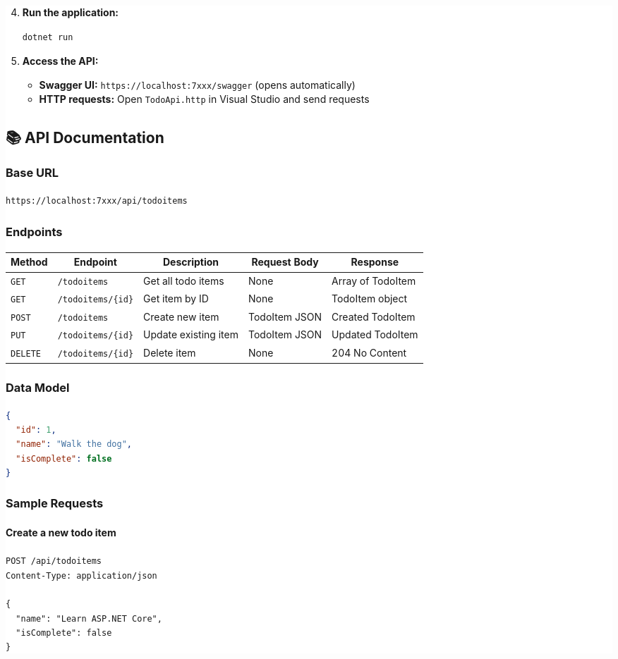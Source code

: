 4. **Run the application:**
   ```bash
   dotnet run
   ```

5. **Access the API:**
   - **Swagger UI:** `https://localhost:7xxx/swagger` (opens automatically)
   - **HTTP requests:** Open `TodoApi.http` in Visual Studio and send requests

## 📚 API Documentation

### Base URL
```
https://localhost:7xxx/api/todoitems
```

### Endpoints

| Method | Endpoint | Description | Request Body | Response |
|--------|----------|-------------|--------------|----------|
| `GET` | `/todoitems` | Get all todo items | None | Array of TodoItem |
| `GET` | `/todoitems/{id}` | Get item by ID | None | TodoItem object |
| `POST` | `/todoitems` | Create new item | TodoItem JSON | Created TodoItem |
| `PUT` | `/todoitems/{id}` | Update existing item | TodoItem JSON | Updated TodoItem |
| `DELETE` | `/todoitems/{id}` | Delete item | None | 204 No Content |

### Data Model

```json
{
  "id": 1,
  "name": "Walk the dog",
  "isComplete": false
}
```

### Sample Requests

#### Create a new todo item
```http
POST /api/todoitems
Content-Type: application/json

{
  "name": "Learn ASP.NET Core",
  "isComplete": false
}
```
